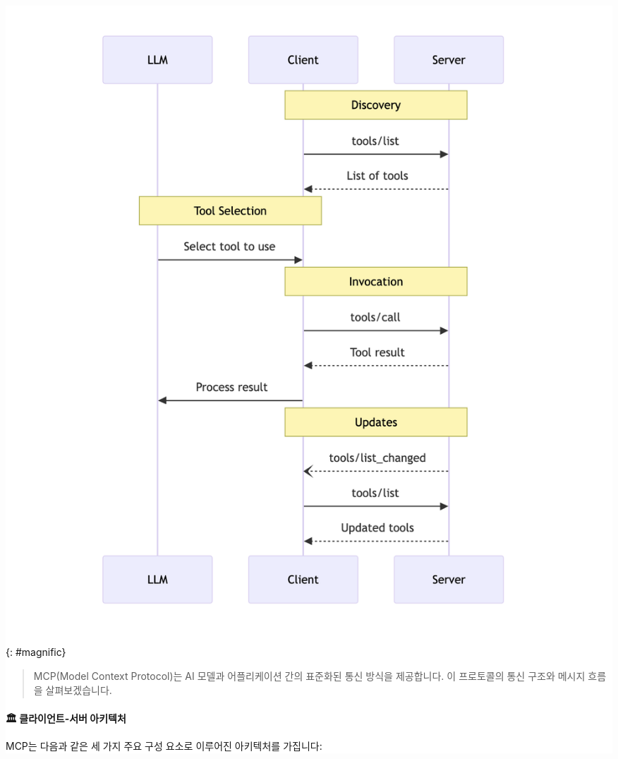 ![](/img/post/2025/04/mcp_flow.png){: #magnific}

> MCP(Model Context Protocol)는 AI 모델과 어플리케이션 간의 표준화된 통신 방식을 제공합니다. 이 프로토콜의 통신 구조와 메시지 흐름을 살펴보겠습니다.

#### 🏛️ 클라이언트-서버 아키텍처

MCP는 다음과 같은 세 가지 주요 구성 요소로 이루어진 아키텍처를 가집니다:
